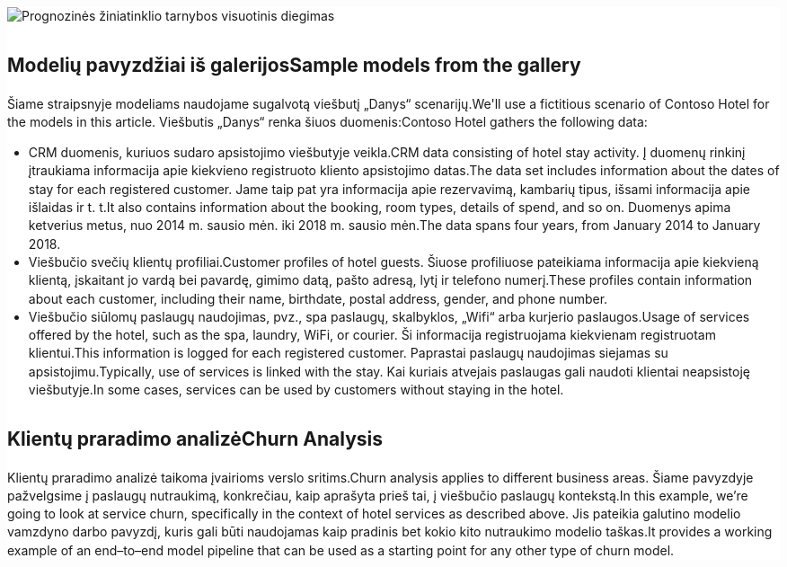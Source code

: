    ![Prognozinės žiniatinklio tarnybos visuotinis diegimas](media/predictive-webservice-deploy.png)

## <a name="sample-models-from-the-gallery"></a><span data-ttu-id="2f0c1-142">Modelių pavyzdžiai iš galerijos</span><span class="sxs-lookup"><span data-stu-id="2f0c1-142">Sample models from the gallery</span></span>

<span data-ttu-id="2f0c1-143">Šiame straipsnyje modeliams naudojame sugalvotą viešbutį „Danys“ scenarijų.</span><span class="sxs-lookup"><span data-stu-id="2f0c1-143">We'll use a fictitious scenario of Contoso Hotel for the models in this article.</span></span> <span data-ttu-id="2f0c1-144">Viešbutis „Danys“ renka šiuos duomenis:</span><span class="sxs-lookup"><span data-stu-id="2f0c1-144">Contoso Hotel gathers the following data:</span></span>

- <span data-ttu-id="2f0c1-145">CRM duomenis, kuriuos sudaro apsistojimo viešbutyje veikla.</span><span class="sxs-lookup"><span data-stu-id="2f0c1-145">CRM data consisting of hotel stay activity.</span></span> <span data-ttu-id="2f0c1-146">Į duomenų rinkinį įtraukiama informacija apie kiekvieno registruoto kliento apsistojimo datas.</span><span class="sxs-lookup"><span data-stu-id="2f0c1-146">The data set includes information about the dates of stay for each registered customer.</span></span> <span data-ttu-id="2f0c1-147">Jame taip pat yra informacija apie rezervavimą, kambarių tipus, išsami informacija apie išlaidas ir t. t.</span><span class="sxs-lookup"><span data-stu-id="2f0c1-147">It also contains information about the booking, room types, details of spend, and so on.</span></span> <span data-ttu-id="2f0c1-148">Duomenys apima ketverius metus, nuo 2014 m. sausio mėn. iki 2018 m. sausio mėn.</span><span class="sxs-lookup"><span data-stu-id="2f0c1-148">The data spans four years, from January 2014 to January 2018.</span></span>
- <span data-ttu-id="2f0c1-149">Viešbučio svečių klientų profiliai.</span><span class="sxs-lookup"><span data-stu-id="2f0c1-149">Customer profiles of hotel guests.</span></span> <span data-ttu-id="2f0c1-150">Šiuose profiliuose pateikiama informacija apie kiekvieną klientą, įskaitant jo vardą bei pavardę, gimimo datą, pašto adresą, lytį ir telefono numerį.</span><span class="sxs-lookup"><span data-stu-id="2f0c1-150">These profiles contain information about each customer, including their name, birthdate, postal address, gender, and phone number.</span></span>
- <span data-ttu-id="2f0c1-151">Viešbučio siūlomų paslaugų naudojimas, pvz., spa paslaugų, skalbyklos, „Wifi“ arba kurjerio paslaugos.</span><span class="sxs-lookup"><span data-stu-id="2f0c1-151">Usage of services offered by the hotel, such as the spa, laundry, WiFi, or courier.</span></span> <span data-ttu-id="2f0c1-152">Ši informacija registruojama kiekvienam registruotam klientui.</span><span class="sxs-lookup"><span data-stu-id="2f0c1-152">This information is logged for each registered customer.</span></span> <span data-ttu-id="2f0c1-153">Paprastai paslaugų naudojimas siejamas su apsistojimu.</span><span class="sxs-lookup"><span data-stu-id="2f0c1-153">Typically, use of services is linked with the stay.</span></span> <span data-ttu-id="2f0c1-154">Kai kuriais atvejais paslaugas gali naudoti klientai neapsistoję viešbutyje.</span><span class="sxs-lookup"><span data-stu-id="2f0c1-154">In some cases, services can be used by customers without staying in the hotel.</span></span>

## <a name="churn-analysis"></a><span data-ttu-id="2f0c1-155">Klientų praradimo analizė</span><span class="sxs-lookup"><span data-stu-id="2f0c1-155">Churn Analysis</span></span>

<span data-ttu-id="2f0c1-156">Klientų praradimo analizė taikoma įvairioms verslo sritims.</span><span class="sxs-lookup"><span data-stu-id="2f0c1-156">Churn analysis applies to different business areas.</span></span> <span data-ttu-id="2f0c1-157">Šiame pavyzdyje pažvelgsime į paslaugų nutraukimą, konkrečiau, kaip aprašyta prieš tai, į viešbučio paslaugų kontekstą.</span><span class="sxs-lookup"><span data-stu-id="2f0c1-157">In this example, we’re going to look at service churn, specifically in the context of hotel services as described above.</span></span> <span data-ttu-id="2f0c1-158">Jis pateikia galutino modelio vamzdyno darbo pavyzdį, kuris gali būti naudojamas kaip pradinis bet kokio kito nutraukimo modelio taškas.</span><span class="sxs-lookup"><span data-stu-id="2f0c1-158">It provides a working example of an end–to–end model pipeline that can be used as a starting point for any other type of churn model.</span></span>
